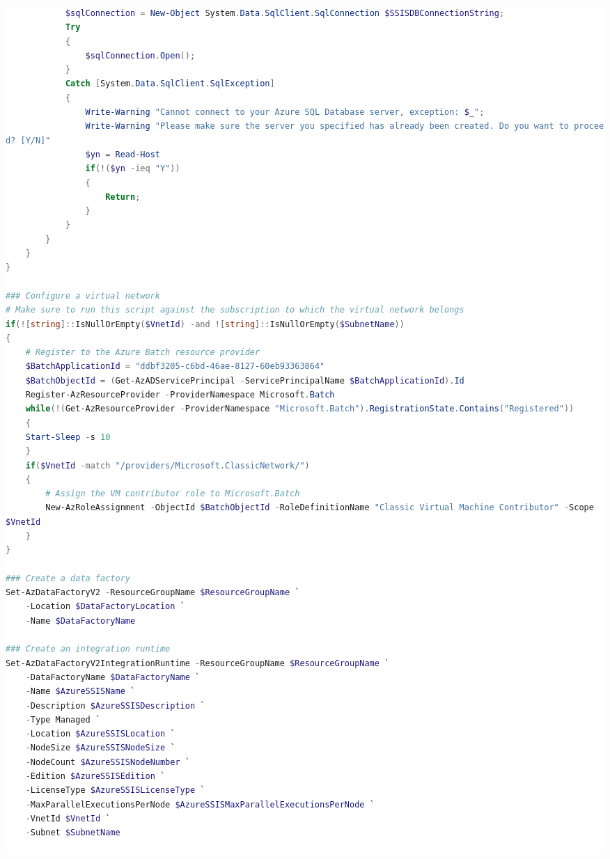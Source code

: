 ```powershell
            $sqlConnection = New-Object System.Data.SqlClient.SqlConnection $SSISDBConnectionString;
            Try
            {
                $sqlConnection.Open();
            }
            Catch [System.Data.SqlClient.SqlException]
            {
                Write-Warning "Cannot connect to your Azure SQL Database server, exception: $_";
                Write-Warning "Please make sure the server you specified has already been created. Do you want to proceed? [Y/N]"
                $yn = Read-Host
                if(!($yn -ieq "Y"))
                {
                    Return;
                }
            }
        }
    }
}

### Configure a virtual network
# Make sure to run this script against the subscription to which the virtual network belongs
if(![string]::IsNullOrEmpty($VnetId) -and ![string]::IsNullOrEmpty($SubnetName))
{
    # Register to the Azure Batch resource provider
    $BatchApplicationId = "ddbf3205-c6bd-46ae-8127-60eb93363864"
    $BatchObjectId = (Get-AzADServicePrincipal -ServicePrincipalName $BatchApplicationId).Id
    Register-AzResourceProvider -ProviderNamespace Microsoft.Batch
    while(!(Get-AzResourceProvider -ProviderNamespace "Microsoft.Batch").RegistrationState.Contains("Registered"))
    {
    Start-Sleep -s 10
    }
    if($VnetId -match "/providers/Microsoft.ClassicNetwork/")
    {
        # Assign the VM contributor role to Microsoft.Batch
        New-AzRoleAssignment -ObjectId $BatchObjectId -RoleDefinitionName "Classic Virtual Machine Contributor" -Scope $VnetId
    }
}

### Create a data factory
Set-AzDataFactoryV2 -ResourceGroupName $ResourceGroupName `
    -Location $DataFactoryLocation `
    -Name $DataFactoryName

### Create an integration runtime
Set-AzDataFactoryV2IntegrationRuntime -ResourceGroupName $ResourceGroupName `
    -DataFactoryName $DataFactoryName `
    -Name $AzureSSISName `
    -Description $AzureSSISDescription `
    -Type Managed `
    -Location $AzureSSISLocation `
    -NodeSize $AzureSSISNodeSize `
    -NodeCount $AzureSSISNodeNumber `
    -Edition $AzureSSISEdition `
    -LicenseType $AzureSSISLicenseType `
    -MaxParallelExecutionsPerNode $AzureSSISMaxParallelExecutionsPerNode `
    -VnetId $VnetId `
    -Subnet $SubnetName
	   
```